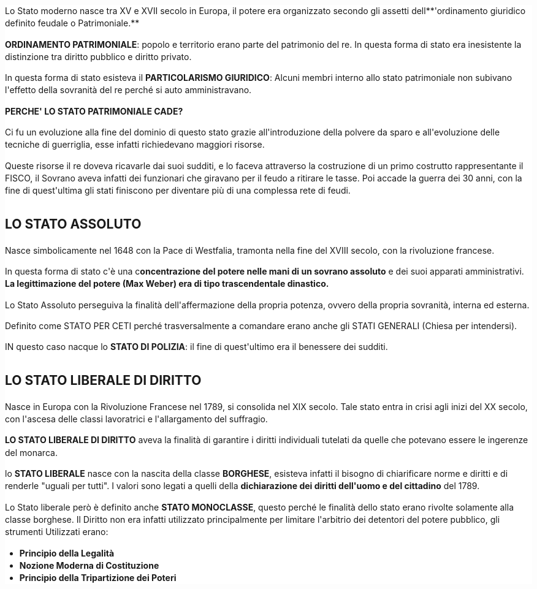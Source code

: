 Lo Stato moderno nasce tra XV e XVII secolo in Europa, il potere era organizzato secondo gli assetti dell**'ordinamento giuridico definito feudale o Patrimoniale.**

**ORDINAMENTO PATRIMONIALE**:  popolo e territorio erano parte del patrimonio del re. In questa forma di stato era inesistente la distinzione tra diritto pubblico e diritto privato.

In questa forma di stato esisteva il **PARTICOLARISMO GIURIDICO**: Alcuni membri interno allo stato patrimoniale non subivano l'effetto della sovranità del re perché si auto amministravano.

**PERCHE' LO STATO PATRIMONIALE CADE?**

Ci fu un evoluzione alla fine del dominio di questo stato grazie all'introduzione della polvere da sparo e all'evoluzione delle tecniche di guerriglia, esse infatti richiedevano maggiori risorse.

Queste risorse il re doveva ricavarle dai suoi sudditi, e lo faceva attraverso la costruzione di un primo costrutto rappresentante il FISCO, il Sovrano aveva infatti dei funzionari che giravano per il feudo a ritirare le tasse. Poi accade la guerra dei 30 anni, con la fine di quest'ultima gli stati finiscono per diventare più di una complessa rete di feudi.

## LO STATO ASSOLUTO

Nasce simbolicamente nel 1648 con la Pace di Westfalia, tramonta nella fine del XVIII secolo, con la rivoluzione francese.

In questa forma di stato c'è una c**oncentrazione del potere nelle mani di un sovrano assoluto** e dei suoi apparati amministrativi. **La legittimazione del potere (Max Weber) era di tipo trascendentale dinastico.**

Lo Stato Assoluto perseguiva la finalità dell'affermazione della propria potenza, ovvero della propria sovranità, interna ed esterna.

Definito come STATO PER CETI perché trasversalmente a comandare erano anche gli STATI GENERALI (Chiesa per intendersi).

IN questo caso nacque lo **STATO DI POLIZIA**: il fine di quest'ultimo era il benessere dei sudditi.

## LO STATO LIBERALE DI DIRITTO

Nasce in Europa con la Rivoluzione Francese nel 1789, si consolida nel XIX secolo. Tale stato entra in crisi agli inizi del XX secolo, con l'ascesa delle classi lavoratrici e l'allargamento del suffragio.

**LO STATO LIBERALE DI DIRITTO** aveva la finalità di garantire i diritti individuali tutelati da quelle che potevano essere le ingerenze del monarca.

lo **STATO LIBERALE** nasce con la nascita della classe **BORGHESE**, esisteva infatti il bisogno di chiarificare norme e diritti e di renderle "uguali per tutti". I valori sono legati a quelli della **dichiarazione dei diritti dell'uomo e del cittadino** del 1789.

Lo Stato liberale però è definito anche **STATO MONOCLASSE**, questo perché le finalità dello stato erano rivolte solamente alla classe borghese. Il Diritto non era infatti utilizzato principalmente per limitare l'arbitrio dei detentori del potere pubblico, gli strumenti Utilizzati erano:

- **Principio della Legalità**
- **Nozione Moderna di Costituzione**
- **Principio della Tripartizione dei Poteri**
